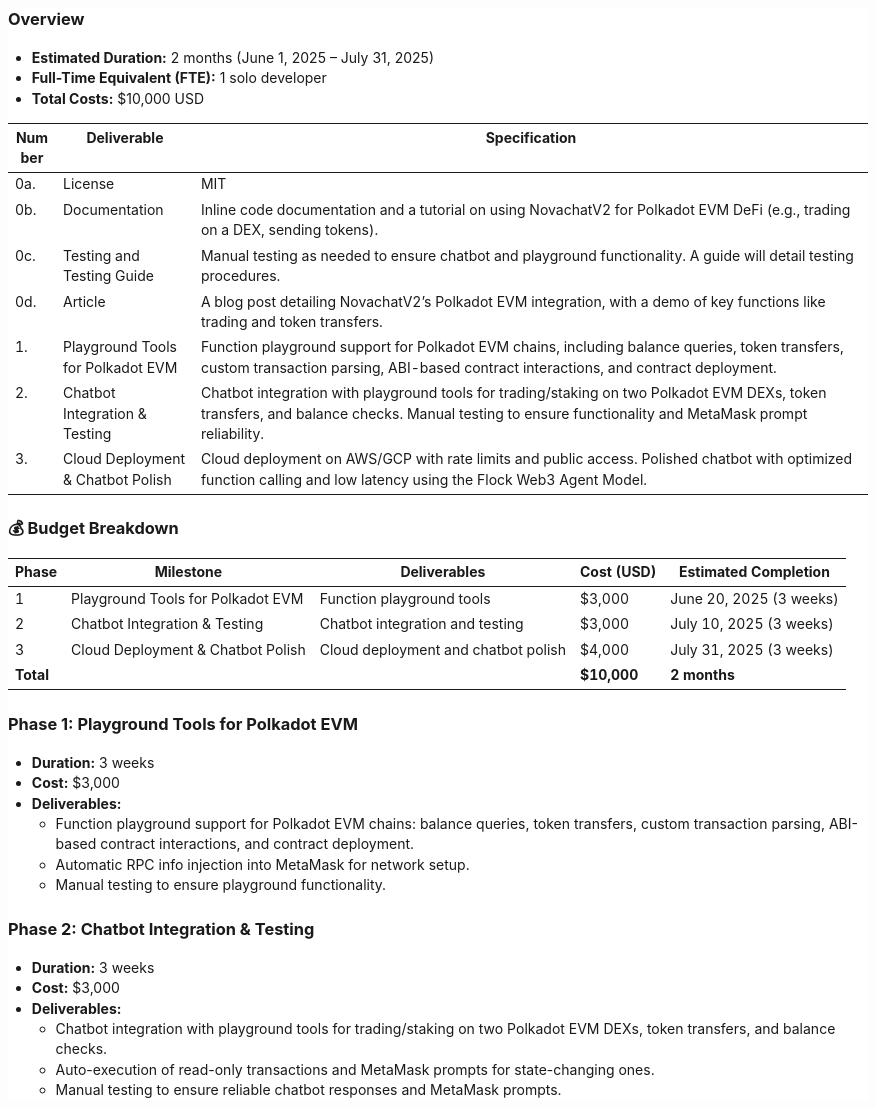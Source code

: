 ### Overview

- **Estimated Duration:** 2 months (June 1, 2025 – July 31, 2025)
- **Full-Time Equivalent (FTE):** 1 solo developer
- **Total Costs:** $10,000 USD

| Number | Deliverable | Specification |
| --- | --- | --- |
| 0a. | License | MIT |
| 0b. | Documentation | Inline code documentation and a tutorial on using NovachatV2 for Polkadot EVM DeFi (e.g., trading on a DEX, sending tokens). |
| 0c. | Testing and Testing Guide | Manual testing as needed to ensure chatbot and playground functionality. A guide will detail testing procedures. |
| 0d. | Article | A blog post detailing NovachatV2’s Polkadot EVM integration, with a demo of key functions like trading and token transfers. |
| 1. | Playground Tools for Polkadot EVM | Function playground support for Polkadot EVM chains, including balance queries, token transfers, custom transaction parsing, ABI-based contract interactions, and contract deployment. |
| 2. | Chatbot Integration & Testing | Chatbot integration with playground tools for trading/staking on two Polkadot EVM DEXs, token transfers, and balance checks. Manual testing to ensure functionality and MetaMask prompt reliability. |
| 3. | Cloud Deployment & Chatbot Polish | Cloud deployment on AWS/GCP with rate limits and public access. Polished chatbot with optimized function calling and low latency using the Flock Web3 Agent Model. |

### 💰 Budget Breakdown

| Phase | Milestone | Deliverables | Cost (USD) | Estimated Completion |
| --- | --- | --- | --- | --- |
| 1 | Playground Tools for Polkadot EVM | Function playground tools | $3,000 | June 20, 2025 (3 weeks) |
| 2 | Chatbot Integration & Testing | Chatbot integration and testing | $3,000 | July 10, 2025 (3 weeks) |
| 3 | Cloud Deployment & Chatbot Polish | Cloud deployment and chatbot polish | $4,000 | July 31, 2025 (3 weeks) |
| **Total** |  |  | **$10,000** | **2 months** |

### Phase 1: Playground Tools for Polkadot EVM

- **Duration:** 3 weeks
- **Cost:** $3,000
- **Deliverables:**
  - Function playground support for Polkadot EVM chains: balance queries, token transfers, custom transaction parsing, ABI-based contract interactions, and contract deployment.
  - Automatic RPC info injection into MetaMask for network setup.
  - Manual testing to ensure playground functionality.

### Phase 2: Chatbot Integration & Testing

- **Duration:** 3 weeks
- **Cost:** $3,000
- **Deliverables:**
  - Chatbot integration with playground tools for trading/staking on two Polkadot EVM DEXs, token transfers, and balance checks.
  - Auto-execution of read-only transactions and MetaMask prompts for state-changing ones.
  - Manual testing to ensure reliable chatbot responses and MetaMask prompts.
